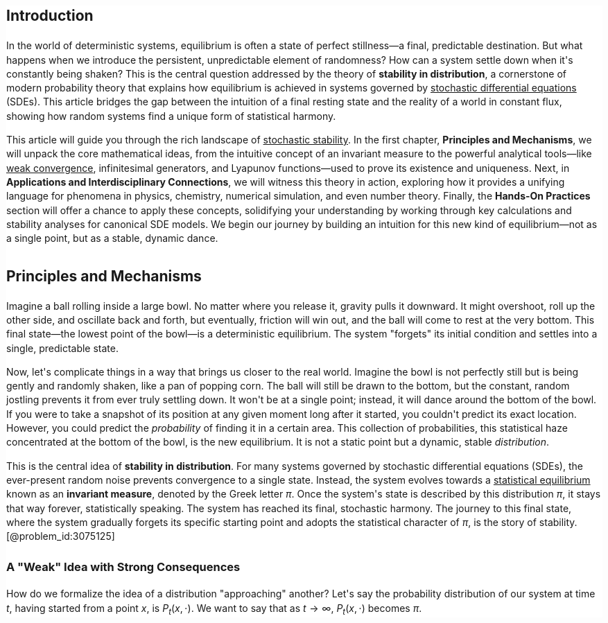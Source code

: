 ## Introduction
In the world of deterministic systems, equilibrium is often a state of perfect stillness—a final, predictable destination. But what happens when we introduce the persistent, unpredictable element of randomness? How can a system settle down when it's constantly being shaken? This is the central question addressed by the theory of **stability in distribution**, a cornerstone of modern probability theory that explains how equilibrium is achieved in systems governed by [stochastic differential equations](@article_id:146124) (SDEs). This article bridges the gap between the intuition of a final resting state and the reality of a world in constant flux, showing how random systems find a unique form of statistical harmony.

This article will guide you through the rich landscape of [stochastic stability](@article_id:196302). In the first chapter, **Principles and Mechanisms**, we will unpack the core mathematical ideas, from the intuitive concept of an invariant measure to the powerful analytical tools—like [weak convergence](@article_id:146156), infinitesimal generators, and Lyapunov functions—used to prove its existence and uniqueness. Next, in **Applications and Interdisciplinary Connections**, we will witness this theory in action, exploring how it provides a unifying language for phenomena in physics, chemistry, numerical simulation, and even number theory. Finally, the **Hands-On Practices** section will offer a chance to apply these concepts, solidifying your understanding by working through key calculations and stability analyses for canonical SDE models. We begin our journey by building an intuition for this new kind of equilibrium—not as a single point, but as a stable, dynamic dance.

## Principles and Mechanisms

Imagine a ball rolling inside a large bowl. No matter where you release it, gravity pulls it downward. It might overshoot, roll up the other side, and oscillate back and forth, but eventually, friction will win out, and the ball will come to rest at the very bottom. This final state—the lowest point of the bowl—is a deterministic equilibrium. The system "forgets" its initial condition and settles into a single, predictable state.

Now, let's complicate things in a way that brings us closer to the real world. Imagine the bowl is not perfectly still but is being gently and randomly shaken, like a pan of popping corn. The ball will still be drawn to the bottom, but the constant, random jostling prevents it from ever truly settling down. It won't be at a single point; instead, it will dance around the bottom of the bowl. If you were to take a snapshot of its position at any given moment long after it started, you couldn't predict its exact location. However, you could predict the *probability* of finding it in a certain area. This collection of probabilities, this statistical haze concentrated at the bottom of the bowl, is the new equilibrium. It is not a static point but a dynamic, stable *distribution*.

This is the central idea of **stability in distribution**. For many systems governed by stochastic differential equations (SDEs), the ever-present random noise prevents convergence to a single state. Instead, the system evolves towards a [statistical equilibrium](@article_id:186083) known as an **invariant measure**, denoted by the Greek letter $\pi$. Once the system's state is described by this distribution $\pi$, it stays that way forever, statistically speaking. The system has reached its final, stochastic harmony. The journey to this final state, where the system gradually forgets its specific starting point and adopts the statistical character of $\pi$, is the story of stability. [@problem_id:3075125]

### A "Weak" Idea with Strong Consequences

How do we formalize the idea of a distribution "approaching" another? Let's say the probability distribution of our system at time $t$, having started from a point $x$, is $P_t(x, \cdot)$. We want to say that as $t \to \infty$, $P_t(x, \cdot)$ becomes $\pi$.
